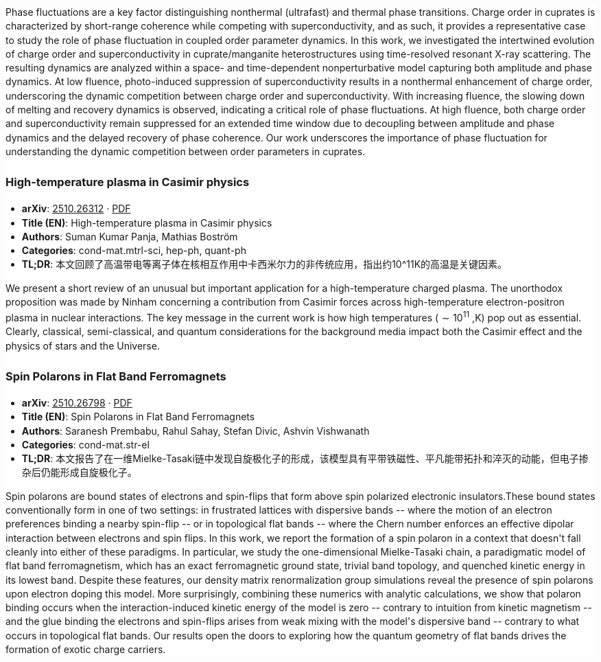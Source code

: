 Phase fluctuations are a key factor distinguishing nonthermal (ultrafast) and
thermal phase transitions. Charge order in cuprates is characterized by
short-range coherence while competing with superconductivity, and as such, it
provides a representative case to study the role of phase fluctuation in
coupled order parameter dynamics. In this work, we investigated the intertwined
evolution of charge order and superconductivity in cuprate/manganite
heterostructures using time-resolved resonant X-ray scattering. The resulting
dynamics are analyzed within a space- and time-dependent nonperturbative model
capturing both amplitude and phase dynamics. At low fluence, photo-induced
suppression of superconductivity results in a nonthermal enhancement of charge
order, underscoring the dynamic competition between charge order and
superconductivity. With increasing fluence, the slowing down of melting and
recovery dynamics is observed, indicating a critical role of phase
fluctuations. At high fluence, both charge order and superconductivity remain
suppressed for an extended time window due to decoupling between amplitude and
phase dynamics and the delayed recovery of phase coherence. Our work
underscores the importance of phase fluctuation for understanding the dynamic
competition between order parameters in cuprates.

### High-temperature plasma in Casimir physics
- **arXiv**: [2510.26312](https://arxiv.org/abs/2510.26312)  ·  [PDF](https://arxiv.org/pdf/2510.26312.pdf)
- **Title (EN)**: High-temperature plasma in Casimir physics
- **Authors**: Suman Kumar Panja, Mathias Boström
- **Categories**: cond-mat.mtrl-sci, hep-ph, quant-ph
- **TL;DR**: 本文回顾了高温带电等离子体在核相互作用中卡西米尔力的非传统应用，指出约10^11K的高温是关键因素。

We present a short review of an unusual but important application for a
high-temperature charged plasma. The unorthodox proposition was made by Ninham
concerning a contribution from Casimir forces across high-temperature
electron-positron plasma in nuclear interactions. The key message in the
current work is how high temperatures ($\sim10^{11}$ \,K) pop out as essential.
Clearly, classical, semi-classical, and quantum considerations for the
background media impact both the Casimir effect and the physics of stars and
the Universe.

### Spin Polarons in Flat Band Ferromagnets
- **arXiv**: [2510.26798](https://arxiv.org/abs/2510.26798)  ·  [PDF](https://arxiv.org/pdf/2510.26798.pdf)
- **Title (EN)**: Spin Polarons in Flat Band Ferromagnets
- **Authors**: Saranesh Prembabu, Rahul Sahay, Stefan Divic, Ashvin Vishwanath
- **Categories**: cond-mat.str-el
- **TL;DR**: 本文报告了在一维Mielke-Tasaki链中发现自旋极化子的形成，该模型具有平带铁磁性、平凡能带拓扑和淬灭的动能，但电子掺杂后仍能形成自旋极化子。

Spin polarons are bound states of electrons and spin-flips that form above
spin polarized electronic insulators.These bound states conventionally form in
one of two settings: in frustrated lattices with dispersive bands -- where the
motion of an electron preferences binding a nearby spin-flip -- or in
topological flat bands -- where the Chern number enforces an effective dipolar
interaction between electrons and spin flips. In this work, we report the
formation of a spin polaron in a context that doesn't fall cleanly into either
of these paradigms. In particular, we study the one-dimensional Mielke-Tasaki
chain, a paradigmatic model of flat band ferromagnetism, which has an exact
ferromagnetic ground state, trivial band topology, and quenched kinetic energy
in its lowest band. Despite these features, our density matrix renormalization
group simulations reveal the presence of spin polarons upon electron doping
this model. More surprisingly, combining these numerics with analytic
calculations, we show that polaron binding occurs when the interaction-induced
kinetic energy of the model is zero -- contrary to intuition from kinetic
magnetism -- and the glue binding the electrons and spin-flips arises from weak
mixing with the model's dispersive band -- contrary to what occurs in
topological flat bands. Our results open the doors to exploring how the quantum
geometry of flat bands drives the formation of exotic charge carriers.
